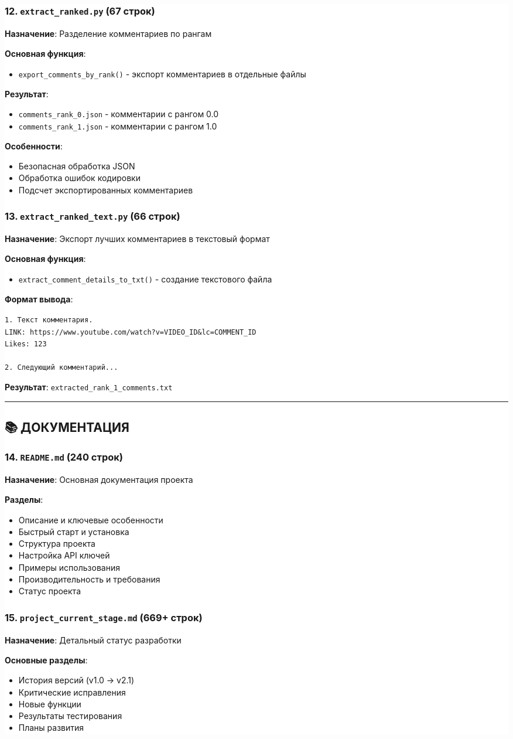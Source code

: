 ### 12. `extract_ranked.py` (67 строк)
**Назначение**: Разделение комментариев по рангам

**Основная функция**:
- `export_comments_by_rank()` - экспорт комментариев в отдельные файлы

**Результат**:
- `comments_rank_0.json` - комментарии с рангом 0.0
- `comments_rank_1.json` - комментарии с рангом 1.0

**Особенности**:
- Безопасная обработка JSON
- Обработка ошибок кодировки
- Подсчет экспортированных комментариев

### 13. `extract_ranked_text.py` (66 строк)
**Назначение**: Экспорт лучших комментариев в текстовый формат

**Основная функция**:
- `extract_comment_details_to_txt()` - создание текстового файла

**Формат вывода**:
```
1. Текст комментария.
LINK: https://www.youtube.com/watch?v=VIDEO_ID&lc=COMMENT_ID
Likes: 123

2. Следующий комментарий...
```

**Результат**: `extracted_rank_1_comments.txt`

---

## 📚 ДОКУМЕНТАЦИЯ

### 14. `README.md` (240 строк)
**Назначение**: Основная документация проекта

**Разделы**:
- Описание и ключевые особенности
- Быстрый старт и установка
- Структура проекта
- Настройка API ключей
- Примеры использования
- Производительность и требования
- Статус проекта

### 15. `project_current_stage.md` (669+ строк)
**Назначение**: Детальный статус разработки

**Основные разделы**:
- История версий (v1.0 → v2.1)
- Критические исправления
- Новые функции
- Результаты тестирования
- Планы развития
